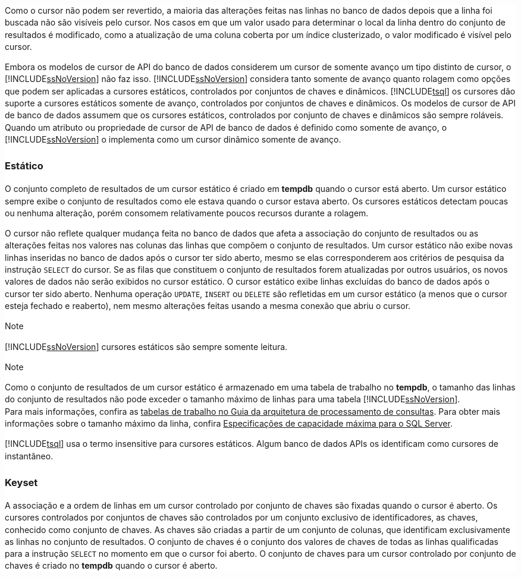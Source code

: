  Como o cursor não podem ser revertido, a maioria das alterações feitas nas linhas no banco de dados depois que a linha foi buscada não são visíveis pelo cursor. Nos casos em que um valor usado para determinar o local da linha dentro do conjunto de resultados é modificado, como a atualização de uma coluna coberta por um índice clusterizado, o valor modificado é visível pelo cursor.  
  
 Embora os modelos de cursor de API do banco de dados considerem um cursor de somente avanço um tipo distinto de cursor, o [!INCLUDE[ssNoVersion](../includes/ssnoversion-md.md)] não faz isso. [!INCLUDE[ssNoVersion](../includes/ssnoversion-md.md)] considera tanto somente de avanço quanto rolagem como opções que podem ser aplicadas a cursores estáticos, controlados por conjuntos de chaves e dinâmicos. [!INCLUDE[tsql](../includes/tsql-md.md)] os cursores dão suporte a cursores estáticos somente de avanço, controlados por conjuntos de chaves e dinâmicos. Os modelos de cursor de API de banco de dados assumem que os cursores estáticos, controlados por conjunto de chaves e dinâmicos são sempre roláveis. Quando um atributo ou propriedade de cursor de API de banco de dados é definido como somente de avanço, o [!INCLUDE[ssNoVersion](../includes/ssnoversion-md.md)] o implementa como um cursor dinâmico somente de avanço.  
  
### <a name="static"></a>Estático  
 O conjunto completo de resultados de um cursor estático é criado em **tempdb** quando o cursor está aberto. Um cursor estático sempre exibe o conjunto de resultados como ele estava quando o cursor estava aberto. Os cursores estáticos detectam poucas ou nenhuma alteração, porém consomem relativamente poucos recursos durante a rolagem.  
  
O cursor não reflete qualquer mudança feita no banco de dados que afeta a associação do conjunto de resultados ou as alterações feitas nos valores nas colunas das linhas que compõem o conjunto de resultados. Um cursor estático não exibe novas linhas inseridas no banco de dados após o cursor ter sido aberto, mesmo se elas corresponderem aos critérios de pesquisa da instrução `SELECT` do cursor. Se as filas que constituem o conjunto de resultados forem atualizadas por outros usuários, os novos valores de dados não serão exibidos no cursor estático. O cursor estático exibe linhas excluídas do banco de dados após o cursor ter sido aberto. Nenhuma operação `UPDATE`, `INSERT` ou `DELETE` são refletidas em um cursor estático (a menos que o cursor esteja fechado e reaberto), nem mesmo alterações feitas usando a mesma conexão que abriu o cursor.  
  
> [!NOTE]
> [!INCLUDE[ssNoVersion](../includes/ssnoversion-md.md)] cursores estáticos são sempre somente leitura.  
  
> [!NOTE]
> Como o conjunto de resultados de um cursor estático é armazenado em uma tabela de trabalho no **tempdb**, o tamanho das linhas do conjunto de resultados não pode exceder o tamanho máximo de linhas para uma tabela [!INCLUDE[ssNoVersion](../includes/ssnoversion-md.md)].  
> Para mais informações, confira as [tabelas de trabalho no Guia da arquitetura de processamento de consultas](../relational-databases/query-processing-architecture-guide.md#worktables). Para obter mais informações sobre o tamanho máximo da linha, confira [Especificações de capacidade máxima para o SQL Server](../sql-server/maximum-capacity-specifications-for-sql-server.md).  
  
[!INCLUDE[tsql](../includes/tsql-md.md)] usa o termo insensitive para cursores estáticos. Algum banco de dados APIs os identificam como cursores de instantâneo.  
  
### <a name="keyset"></a>Keyset  
A associação e a ordem de linhas em um cursor controlado por conjunto de chaves são fixadas quando o cursor é aberto. Os cursores controlados por conjuntos de chaves são controlados por um conjunto exclusivo de identificadores, as chaves, conhecido como conjunto de chaves. As chaves são criadas a partir de um conjunto de colunas, que identificam exclusivamente as linhas no conjunto de resultados. O conjunto de chaves é o conjunto dos valores de chaves de todas as linhas qualificadas para a instrução `SELECT` no momento em que o cursor foi aberto. O conjunto de chaves para um cursor controlado por conjunto de chaves é criado no **tempdb** quando o cursor é aberto.  
  